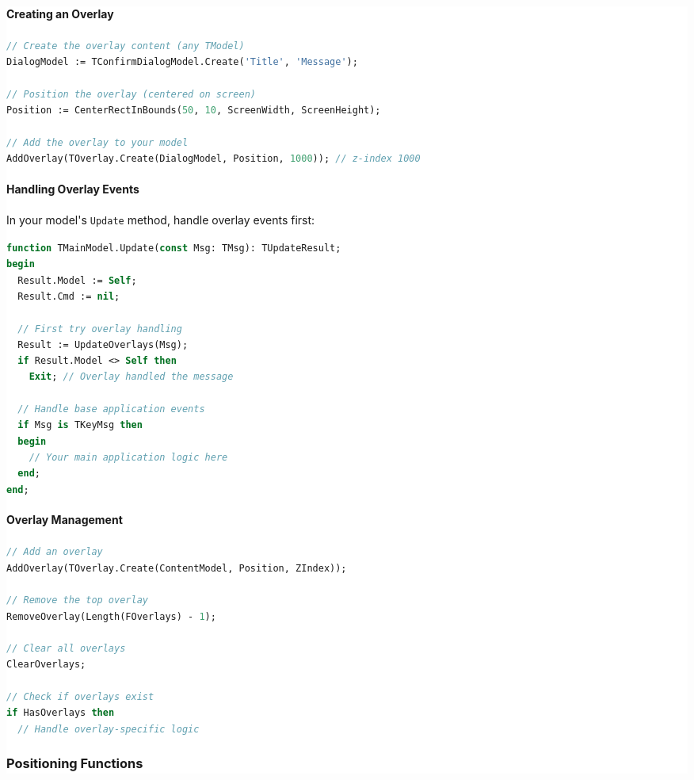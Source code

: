 #### Creating an Overlay

```pascal
// Create the overlay content (any TModel)
DialogModel := TConfirmDialogModel.Create('Title', 'Message');

// Position the overlay (centered on screen)
Position := CenterRectInBounds(50, 10, ScreenWidth, ScreenHeight);

// Add the overlay to your model
AddOverlay(TOverlay.Create(DialogModel, Position, 1000)); // z-index 1000
```

#### Handling Overlay Events

In your model's `Update` method, handle overlay events first:

```pascal
function TMainModel.Update(const Msg: TMsg): TUpdateResult;
begin
  Result.Model := Self;
  Result.Cmd := nil;

  // First try overlay handling
  Result := UpdateOverlays(Msg);
  if Result.Model <> Self then
    Exit; // Overlay handled the message
  
  // Handle base application events
  if Msg is TKeyMsg then
  begin
    // Your main application logic here
  end;
end;
```

#### Overlay Management

```pascal
// Add an overlay
AddOverlay(TOverlay.Create(ContentModel, Position, ZIndex));

// Remove the top overlay
RemoveOverlay(Length(FOverlays) - 1);

// Clear all overlays
ClearOverlays;

// Check if overlays exist
if HasOverlays then
  // Handle overlay-specific logic
```

### Positioning Functions
